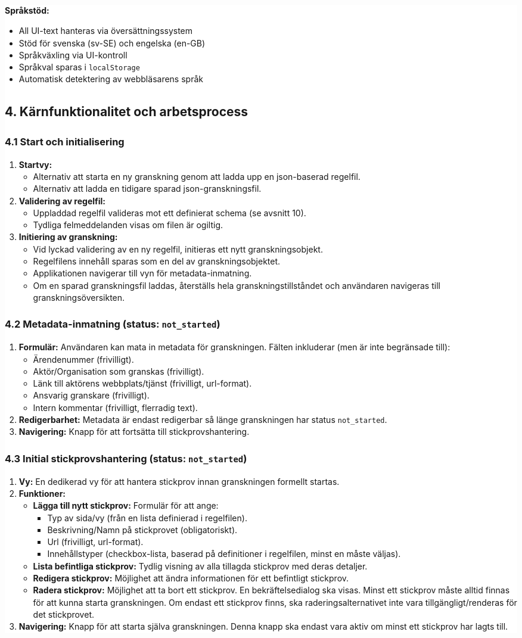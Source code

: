 **Språkstöd:**
- All UI-text hanteras via översättningssystem
- Stöd för svenska (sv-SE) och engelska (en-GB)
- Språkväxling via UI-kontroll
- Språkval sparas i `localStorage`
- Automatisk detektering av webbläsarens språk

## 4. Kärnfunktionalitet och arbetsprocess

### 4.1 Start och initialisering
1.  **Startvy:**
    *   Alternativ att starta en ny granskning genom att ladda upp en json-baserad regelfil.
    *   Alternativ att ladda en tidigare sparad json-granskningsfil.
2.  **Validering av regelfil:**
    *   Uppladdad regelfil valideras mot ett definierat schema (se avsnitt 10).
    *   Tydliga felmeddelanden visas om filen är ogiltig.
3.  **Initiering av granskning:**
    *   Vid lyckad validering av en ny regelfil, initieras ett nytt granskningsobjekt.
    *   Regelfilens innehåll sparas som en del av granskningsobjektet.
    *   Applikationen navigerar till vyn för metadata-inmatning.
    *   Om en sparad granskningsfil laddas, återställs hela granskningstillståndet och användaren navigeras till granskningsöversikten.

### 4.2 Metadata-inmatning (status: `not_started`)
1.  **Formulär:** Användaren kan mata in metadata för granskningen. Fälten inkluderar (men är inte begränsade till):
    *   Ärendenummer (frivilligt).
    *   Aktör/Organisation som granskas (frivilligt).
    *   Länk till aktörens webbplats/tjänst (frivilligt, url-format).
    *   Ansvarig granskare (frivilligt).
    *   Intern kommentar (frivilligt, flerradig text).
2.  **Redigerbarhet:** Metadata är endast redigerbar så länge granskningen har status `not_started`.
3.  **Navigering:** Knapp för att fortsätta till stickprovshantering.

### 4.3 Initial stickprovshantering (status: `not_started`)
1.  **Vy:** En dedikerad vy för att hantera stickprov innan granskningen formellt startas.
2.  **Funktioner:**
    *   **Lägga till nytt stickprov:** Formulär för att ange:
        *   Typ av sida/vy (från en lista definierad i regelfilen).
        *   Beskrivning/Namn på stickprovet (obligatoriskt).
        *   Url (frivilligt, url-format).
        *   Innehållstyper (checkbox-lista, baserad på definitioner i regelfilen, minst en måste väljas).
    *   **Lista befintliga stickprov:** Tydlig visning av alla tillagda stickprov med deras detaljer.
    *   **Redigera stickprov:** Möjlighet att ändra informationen för ett befintligt stickprov.
    *   **Radera stickprov:** Möjlighet att ta bort ett stickprov. En bekräftelsedialog ska visas. Minst ett stickprov måste alltid finnas för att kunna starta granskningen. Om endast ett stickprov finns, ska raderingsalternativet inte vara tillgängligt/renderas för det stickprovet.
3.  **Navigering:** Knapp för att starta själva granskningen. Denna knapp ska endast vara aktiv om minst ett stickprov har lagts till.
